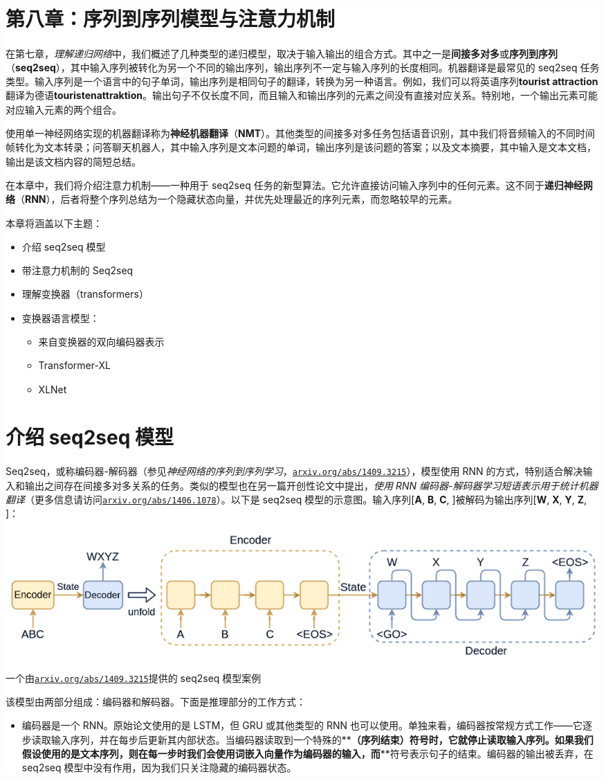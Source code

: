 # 第八章：序列到序列模型与注意力机制

在第七章，*理解递归网络*中，我们概述了几种类型的递归模型，取决于输入输出的组合方式。其中之一是**间接多对多**或**序列到序列**（**seq2seq**），其中输入序列被转化为另一个不同的输出序列，输出序列不一定与输入序列的长度相同。机器翻译是最常见的 seq2seq 任务类型。输入序列是一个语言中的句子单词，输出序列是相同句子的翻译，转换为另一种语言。例如，我们可以将英语序列**tourist attraction**翻译为德语**touristenattraktion**。输出句子不仅长度不同，而且输入和输出序列的元素之间没有直接对应关系。特别地，一个输出元素可能对应输入元素的两个组合。

使用单一神经网络实现的机器翻译称为**神经机器翻译**（**NMT**）。其他类型的间接多对多任务包括语音识别，其中我们将音频输入的不同时间帧转化为文本转录；问答聊天机器人，其中输入序列是文本问题的单词，输出序列是该问题的答案；以及文本摘要，其中输入是文本文档，输出是该文档内容的简短总结。

在本章中，我们将介绍注意力机制——一种用于 seq2seq 任务的新型算法。它允许直接访问输入序列中的任何元素。这不同于**递归神经网络**（**RNN**），后者将整个序列总结为一个隐藏状态向量，并优先处理最近的序列元素，而忽略较早的元素。

本章将涵盖以下主题：

+   介绍 seq2seq 模型

+   带注意力机制的 Seq2seq

+   理解变换器（transformers）

+   变换器语言模型：

    +   来自变换器的双向编码器表示

    +   Transformer-XL

    +   XLNet

# 介绍 seq2seq 模型

Seq2seq，或称编码器-解码器（参见*神经网络的序列到序列学习*，[`arxiv.org/abs/1409.3215`](https://arxiv.org/abs/1409.3215)），模型使用 RNN 的方式，特别适合解决输入和输出之间存在间接多对多关系的任务。类似的模型也在另一篇开创性论文中提出，*使用 RNN 编码器-解码器学习短语表示用于统计机器翻译*（更多信息请访问[`arxiv.org/abs/1406.1078`](https://arxiv.org/abs/1406.1078)）。以下是 seq2seq 模型的示意图。输入序列[**A**, **B**, **C**, **<EOS>**]被解码为输出序列[**W**, **X**, **Y**, **Z**, **<EOS>**]：

![](img/9541434b-efa7-46c2-8efb-1b06cafc3664.png)

一个由[`arxiv.org/abs/1409.3215`](https://arxiv.org/abs/1409.3215)提供的 seq2seq 模型案例

该模型由两部分组成：编码器和解码器。下面是推理部分的工作方式：

+   编码器是一个 RNN。原始论文使用的是 LSTM，但 GRU 或其他类型的 RNN 也可以使用。单独来看，编码器按常规方式工作——它逐步读取输入序列，并在每步后更新其内部状态。当编码器读取到一个特殊的**<EOS>**（序列结束）符号时，它就停止读取输入序列。如果我们假设使用的是文本序列，则在每一步时我们会使用词嵌入向量作为编码器的输入，而**<EOS>**符号表示句子的结束。编码器的输出被丢弃，在 seq2seq 模型中没有作用，因为我们只关注隐藏的编码器状态。
